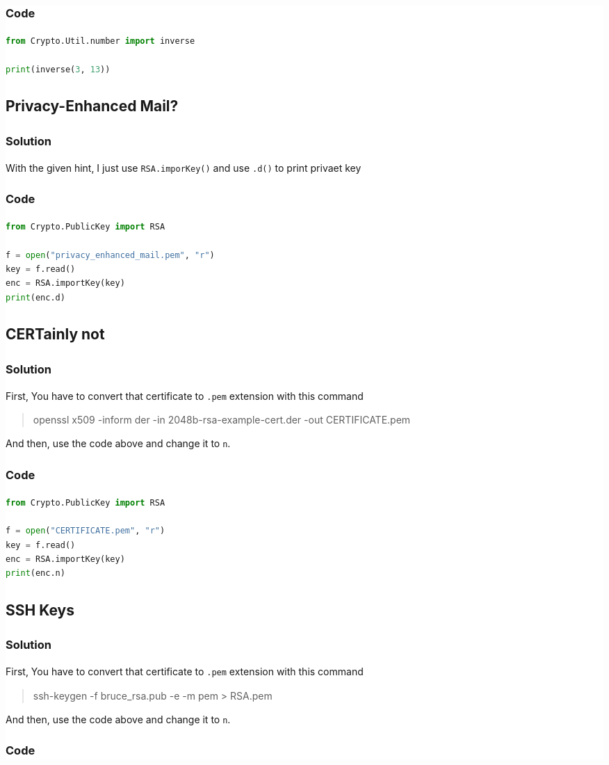### Code

```python
from Crypto.Util.number import inverse

print(inverse(3, 13))
```

## Privacy-Enhanced Mail?
### Solution
With the given hint, I just use `RSA.imporKey()` and use `.d()` to print privaet key

### Code

```python
from Crypto.PublicKey import RSA

f = open("privacy_enhanced_mail.pem", "r")
key = f.read()
enc = RSA.importKey(key)
print(enc.d)
```

## CERTainly not
### Solution
First, You have to convert that certificate to `.pem` extension with this command

> openssl x509 -inform der -in 2048b-rsa-example-cert.der -out CERTIFICATE.pem

And then, use the code above and change it to `n`.

### Code

```python
from Crypto.PublicKey import RSA

f = open("CERTIFICATE.pem", "r")
key = f.read()
enc = RSA.importKey(key)
print(enc.n)
```

## SSH Keys
### Solution
First, You have to convert that certificate to `.pem` extension with this command

> ssh-keygen -f bruce_rsa.pub -e -m pem > RSA.pem

And then, use the code above and change it to `n`.

### Code

